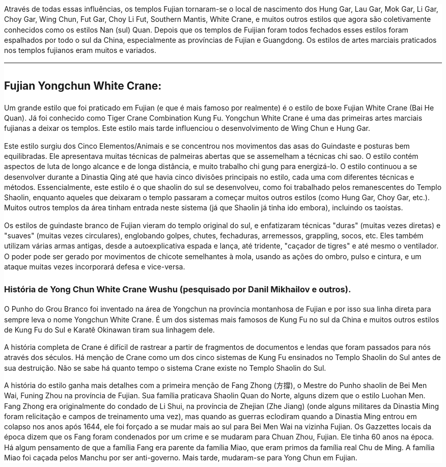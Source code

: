 Através de todas essas influências, os templos Fujian tornaram-se o local de nascimento dos Hung Gar, Lau Gar, Mok Gar, Li Gar, Choy Gar, Wing Chun, Fut Gar, Choy Li Fut, Southern Mantis, White Crane, e muitos outros estilos que agora são coletivamente conhecidos como os estilos Nan (sul) Quan. Depois que os templos de Fuijian foram todos fechados esses estilos foram espalhados por todo o sul da China, especialmente as províncias de Fujian e Guangdong. Os estilos de artes marciais praticados nos templos fujianos eram muitos e variados.

---

## Fujian Yongchun White Crane:

Um grande estilo que foi praticado em Fujian (e que é mais famoso por realmente) é o estilo de boxe Fujian White Crane (Bai He Quan). Já foi conhecido como Tiger Crane Combination Kung Fu. Yongchun White Crane é uma das primeiras artes marciais fujianas a deixar os templos. Este estilo mais tarde influenciou o desenvolvimento de Wing Chun e Hung Gar.

Este estilo surgiu dos Cinco Elementos/Animais e se concentrou nos movimentos das asas do Guindaste e posturas bem equilibradas. Ele apresentava muitas técnicas de palmeiras abertas que se assemelham a técnicas chi sao. O estilo contém aspectos de luta de longo alcance e de longa distância, e muito trabalho chi gung para energizá-lo. O estilo continuou a se desenvolver durante a Dinastia Qing até que havia cinco divisões principais no estilo, cada uma com diferentes técnicas e métodos. Essencialmente, este estilo é o que shaolin do sul se desenvolveu, como foi trabalhado pelos remanescentes do Templo Shaolin, enquanto aqueles que deixaram o templo passaram a começar muitos outros estilos (como Hung Gar, Choy Gar, etc.). Muitos outros templos da área tinham entrada neste sistema (já que Shaolin já tinha ido embora), incluindo os taoístas.

Os estilos de guindaste branco de Fujian vieram do templo original do sul, e enfatizaram técnicas "duras" (muitas vezes diretas) e "suaves" (muitas vezes circulares), englobando golpes, chutes, fechaduras, arremessos, grappling, socos, etc. Eles também utilizam várias armas antigas, desde a autoexplicativa espada e lança, até tridente, "caçador de tigres" e até mesmo o ventilador. O poder pode ser gerado por movimentos de chicote semelhantes à mola, usando as ações do ombro, pulso e cintura, e um ataque muitas vezes incorporará defesa e vice-versa.

### História de Yong Chun White Crane Wushu (pesquisado por Danil Mikhailov e outros).

O Punho do Grou Branco foi inventado na área de Yongchun na província montanhosa de Fujian e por isso sua linha direta para sempre leva o nome Yongchun White Crane. É um dos sistemas mais famosos de Kung Fu no sul da China e muitos outros estilos de Kung Fu do Sul e Karatê Okinawan tiram sua linhagem dele.

A história completa de Crane é difícil de rastrear a partir de fragmentos de documentos e lendas que foram passados para nós através dos séculos. Há menção de Crane como um dos cinco sistemas de Kung Fu ensinados no Templo Shaolin do Sul antes de sua destruição. Não se sabe há quanto tempo o sistema Crane existe no Templo Shaolin do Sul.

A história do estilo ganha mais detalhes com a primeira menção de Fang Zhong (方撐), o Mestre do Punho shaolin de Bei Men Wai, Funing Zhou na província de Fujian. Sua família praticava Shaolin Quan do Norte, alguns dizem que o estilo Luohan Men. Fang Zhong era originalmente do condado de Li Shui, na província de Zhejian (Zhe Jiang) (onde alguns militares da Dinastia Ming foram relicitação e campos de treinamento uma vez), mas quando as guerras eclodiram quando a Dinastia Ming entrou em colapso nos anos após 1644, ele foi forçado a se mudar mais ao sul para Bei Men Wai na vizinha Fujian. Os Gazzettes locais da época dizem que os Fang foram condenados por um crime e se mudaram para Chuan Zhou, Fujian. Ele tinha 60 anos na época. Há algum pensamento de que a família Fang era parente da família Miao, que eram primos da família real Chu de Ming. A família Miao foi caçada pelos Manchu por ser anti-governo. Mais tarde, mudaram-se para Yong Chun em Fujian.
